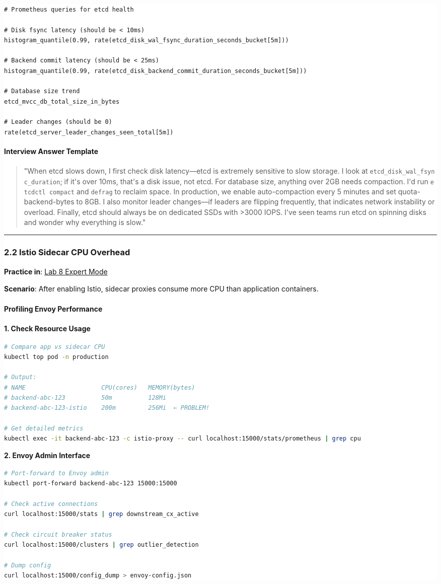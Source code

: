 ```promql
# Prometheus queries for etcd health

# Disk fsync latency (should be < 10ms)
histogram_quantile(0.99, rate(etcd_disk_wal_fsync_duration_seconds_bucket[5m]))

# Backend commit latency (should be < 25ms)
histogram_quantile(0.99, rate(etcd_disk_backend_commit_duration_seconds_bucket[5m]))

# Database size trend
etcd_mvcc_db_total_size_in_bytes

# Leader changes (should be 0)
rate(etcd_server_leader_changes_seen_total[5m])
```

#### Interview Answer Template

> "When etcd slows down, I first check disk latency—etcd is extremely sensitive to slow storage. I look at `etcd_disk_wal_fsync_duration`; if it's over 10ms, that's a disk issue, not etcd. For database size, anything over 2GB needs compaction. I'd run `etcdctl compact` and `defrag` to reclaim space. In production, we enable auto-compaction every 5 minutes and set quota-backend-bytes to 8GB. I also monitor leader changes—if leaders are flipping frequently, that indicates network instability or overload. Finally, etcd should always be on dedicated SSDs with >3000 IOPS. I've seen teams run etcd on spinning disks and wonder why everything is slow."

---

### 2.2 Istio Sidecar CPU Overhead

**Practice in**: [Lab 8 Expert Mode](../../../labs/08-multi-app.md#expert-mode-service-mesh-performance-profiling)

**Scenario**: After enabling Istio, sidecar proxies consume more CPU than application containers.

#### Profiling Envoy Performance

**1. Check Resource Usage**

```bash
# Compare app vs sidecar CPU
kubectl top pod -n production

# Output:
# NAME                     CPU(cores)   MEMORY(bytes)
# backend-abc-123          50m          128Mi
# backend-abc-123-istio    200m         256Mi  ← PROBLEM!

# Get detailed metrics
kubectl exec -it backend-abc-123 -c istio-proxy -- curl localhost:15000/stats/prometheus | grep cpu
```

**2. Envoy Admin Interface**

```bash
# Port-forward to Envoy admin
kubectl port-forward backend-abc-123 15000:15000

# Check active connections
curl localhost:15000/stats | grep downstream_cx_active

# Check circuit breaker status
curl localhost:15000/clusters | grep outlier_detection

# Dump config
curl localhost:15000/config_dump > envoy-config.json
```

